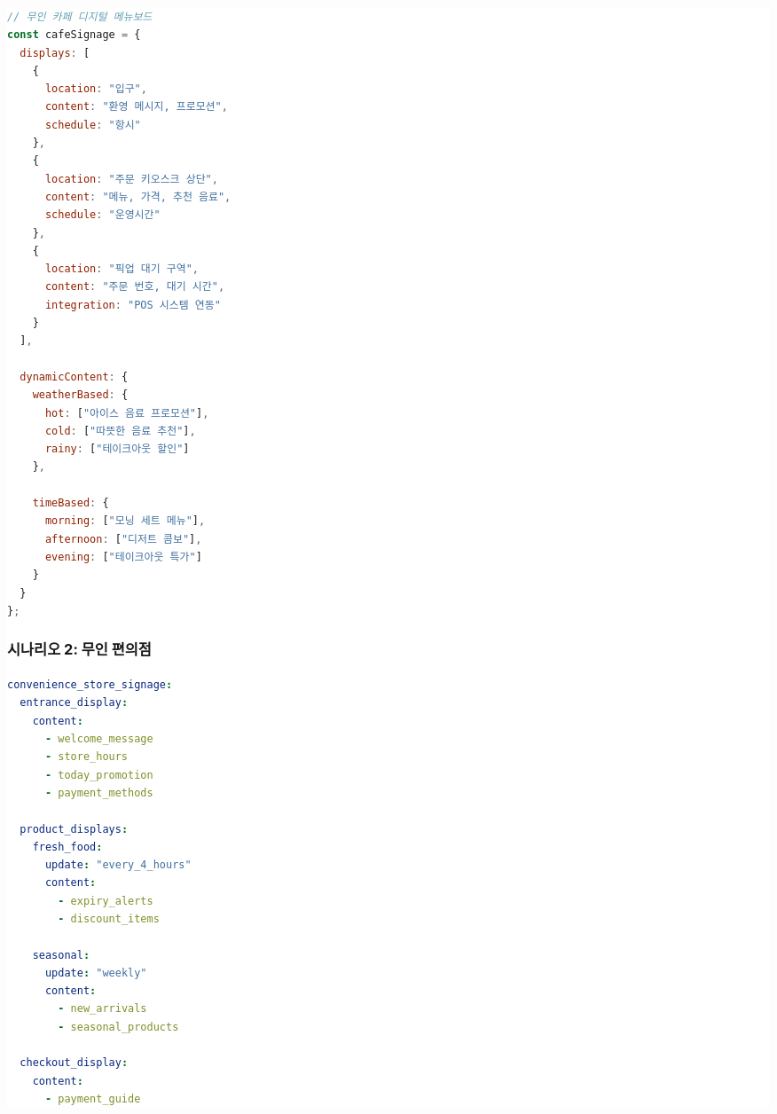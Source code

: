 ```javascript
// 무인 카페 디지털 메뉴보드
const cafeSignage = {
  displays: [
    {
      location: "입구",
      content: "환영 메시지, 프로모션",
      schedule: "항시"
    },
    {
      location: "주문 키오스크 상단",
      content: "메뉴, 가격, 추천 음료",
      schedule: "운영시간"
    },
    {
      location: "픽업 대기 구역",
      content: "주문 번호, 대기 시간",
      integration: "POS 시스템 연동"
    }
  ],
  
  dynamicContent: {
    weatherBased: {
      hot: ["아이스 음료 프로모션"],
      cold: ["따뜻한 음료 추천"],
      rainy: ["테이크아웃 할인"]
    },
    
    timeBased: {
      morning: ["모닝 세트 메뉴"],
      afternoon: ["디저트 콤보"],
      evening: ["테이크아웃 특가"]
    }
  }
};
```

### 시나리오 2: 무인 편의점

```yaml
convenience_store_signage:
  entrance_display:
    content:
      - welcome_message
      - store_hours
      - today_promotion
      - payment_methods
      
  product_displays:
    fresh_food:
      update: "every_4_hours"
      content:
        - expiry_alerts
        - discount_items
        
    seasonal:
      update: "weekly"
      content:
        - new_arrivals
        - seasonal_products
        
  checkout_display:
    content:
      - payment_guide
```